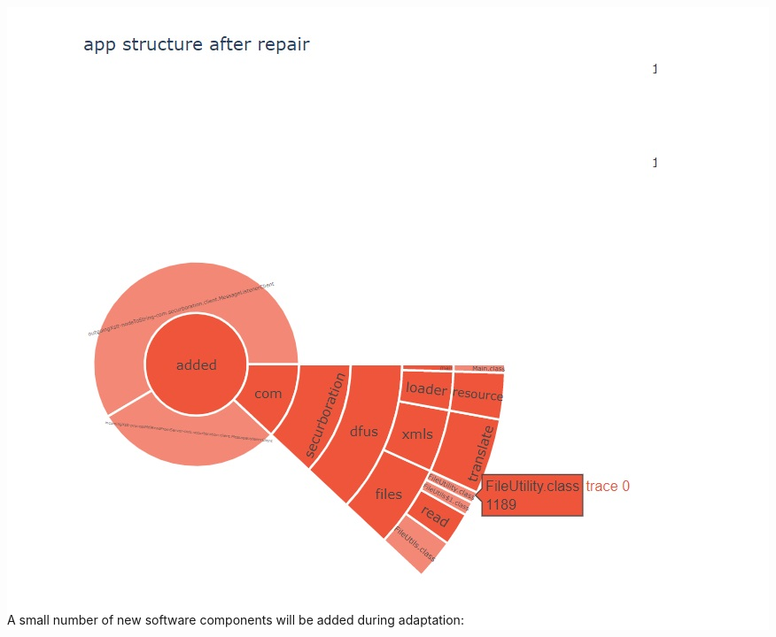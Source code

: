 ![plotly diff](plotlyDiff3.jpg "dive into the modified portion of the application")

A small number of new software components will be added during adaptation: